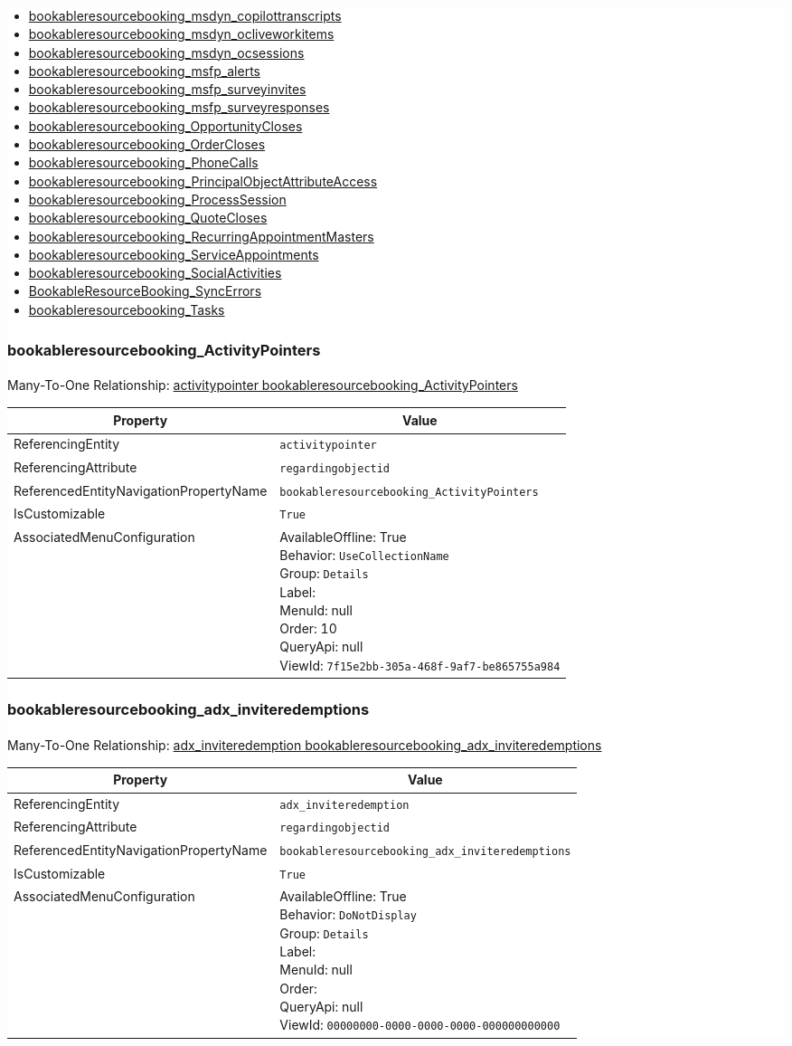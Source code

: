 - [bookableresourcebooking_msdyn_copilottranscripts](#BKMK_bookableresourcebooking_msdyn_copilottranscripts)
- [bookableresourcebooking_msdyn_ocliveworkitems](#BKMK_bookableresourcebooking_msdyn_ocliveworkitems)
- [bookableresourcebooking_msdyn_ocsessions](#BKMK_bookableresourcebooking_msdyn_ocsessions)
- [bookableresourcebooking_msfp_alerts](#BKMK_bookableresourcebooking_msfp_alerts)
- [bookableresourcebooking_msfp_surveyinvites](#BKMK_bookableresourcebooking_msfp_surveyinvites)
- [bookableresourcebooking_msfp_surveyresponses](#BKMK_bookableresourcebooking_msfp_surveyresponses)
- [bookableresourcebooking_OpportunityCloses](#BKMK_bookableresourcebooking_OpportunityCloses)
- [bookableresourcebooking_OrderCloses](#BKMK_bookableresourcebooking_OrderCloses)
- [bookableresourcebooking_PhoneCalls](#BKMK_bookableresourcebooking_PhoneCalls)
- [bookableresourcebooking_PrincipalObjectAttributeAccess](#BKMK_bookableresourcebooking_PrincipalObjectAttributeAccess)
- [bookableresourcebooking_ProcessSession](#BKMK_bookableresourcebooking_ProcessSession)
- [bookableresourcebooking_QuoteCloses](#BKMK_bookableresourcebooking_QuoteCloses)
- [bookableresourcebooking_RecurringAppointmentMasters](#BKMK_bookableresourcebooking_RecurringAppointmentMasters)
- [bookableresourcebooking_ServiceAppointments](#BKMK_bookableresourcebooking_ServiceAppointments)
- [bookableresourcebooking_SocialActivities](#BKMK_bookableresourcebooking_SocialActivities)
- [BookableResourceBooking_SyncErrors](#BKMK_BookableResourceBooking_SyncErrors)
- [bookableresourcebooking_Tasks](#BKMK_bookableresourcebooking_Tasks)

### <a name="BKMK_bookableresourcebooking_ActivityPointers"></a> bookableresourcebooking_ActivityPointers

Many-To-One Relationship: [activitypointer bookableresourcebooking_ActivityPointers](activitypointer.md#BKMK_bookableresourcebooking_ActivityPointers)

|Property|Value|
|---|---|
|ReferencingEntity|`activitypointer`|
|ReferencingAttribute|`regardingobjectid`|
|ReferencedEntityNavigationPropertyName|`bookableresourcebooking_ActivityPointers`|
|IsCustomizable|`True`|
|AssociatedMenuConfiguration|AvailableOffline: True<br />Behavior: `UseCollectionName`<br />Group: `Details`<br />Label: <br />MenuId: null<br />Order: 10<br />QueryApi: null<br />ViewId: `7f15e2bb-305a-468f-9af7-be865755a984`|

### <a name="BKMK_bookableresourcebooking_adx_inviteredemptions"></a> bookableresourcebooking_adx_inviteredemptions

Many-To-One Relationship: [adx_inviteredemption bookableresourcebooking_adx_inviteredemptions](adx_inviteredemption.md#BKMK_bookableresourcebooking_adx_inviteredemptions)

|Property|Value|
|---|---|
|ReferencingEntity|`adx_inviteredemption`|
|ReferencingAttribute|`regardingobjectid`|
|ReferencedEntityNavigationPropertyName|`bookableresourcebooking_adx_inviteredemptions`|
|IsCustomizable|`True`|
|AssociatedMenuConfiguration|AvailableOffline: True<br />Behavior: `DoNotDisplay`<br />Group: `Details`<br />Label: <br />MenuId: null<br />Order: <br />QueryApi: null<br />ViewId: `00000000-0000-0000-0000-000000000000`|
